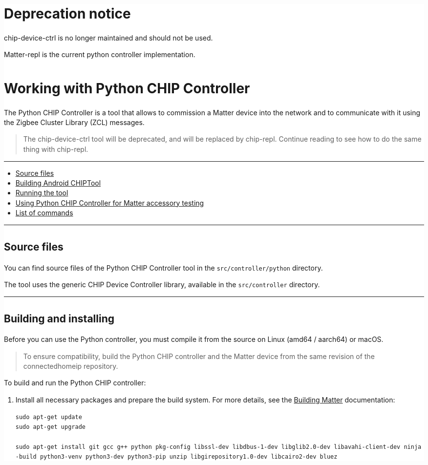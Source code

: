 # Deprecation notice

chip-device-ctrl is no longer maintained and should not be used.

Matter-repl is the current python controller implementation.

# Working with Python CHIP Controller

The Python CHIP Controller is a tool that allows to commission a Matter device
into the network and to communicate with it using the Zigbee Cluster Library
(ZCL) messages.

> The chip-device-ctrl tool will be deprecated, and will be replaced by
> chip-repl. Continue reading to see how to do the same thing with chip-repl.

<hr>

-   [Source files](#source-files)
-   [Building Android CHIPTool](#building-and-installing)
-   [Running the tool](#running-the-tool)
-   [Using Python CHIP Controller for Matter accessory testing](#using-python-chip-controller-for-matter-accessory-testing)
-   [List of commands](#list-of-commands)

<hr>

## Source files

You can find source files of the Python CHIP Controller tool in the
`src/controller/python` directory.

The tool uses the generic CHIP Device Controller library, available in the
`src/controller` directory.

<hr>

## Building and installing

Before you can use the Python controller, you must compile it from the source on
Linux (amd64 / aarch64) or macOS.

> To ensure compatibility, build the Python CHIP controller and the Matter
> device from the same revision of the connectedhomeip repository.

To build and run the Python CHIP controller:

1. Install all necessary packages and prepare the build system. For more
   details, see the [Building Matter](BUILDING.md) documentation:

    ```
    sudo apt-get update
    sudo apt-get upgrade

    sudo apt-get install git gcc g++ python pkg-config libssl-dev libdbus-1-dev libglib2.0-dev libavahi-client-dev ninja-build python3-venv python3-dev python3-pip unzip libgirepository1.0-dev libcairo2-dev bluez
    ```
